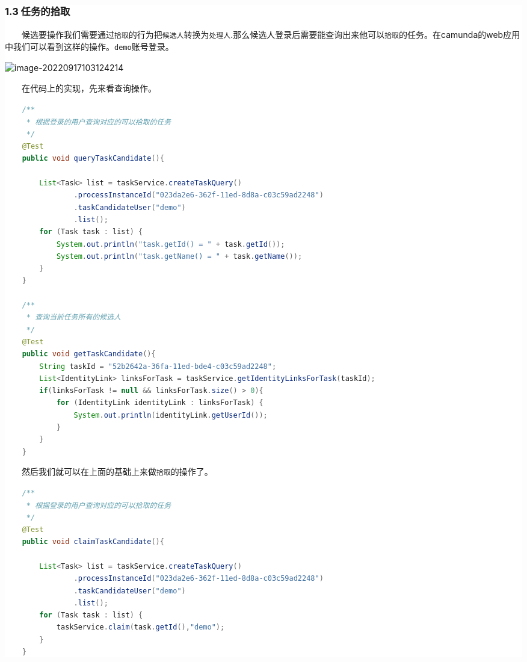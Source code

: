 


### 1.3 任务的拾取

&emsp;&emsp;候选要操作我们需要通过`拾取`的行为把`候选人`转换为`处理人`.那么候选人登录后需要能查询出来他可以`拾取`的任务。在camunda的web应用中我们可以看到这样的操作。`demo`账号登录。

![image-20220917103124214](https://gwzone.oss-cn-beijing.aliyuncs.com/bpmn/image-20220917103124214.png)

&emsp;&emsp;在代码上的实现，先来看查询操作。

```java
    /**
     * 根据登录的用户查询对应的可以拾取的任务
     */
    @Test
    public void queryTaskCandidate(){

        List<Task> list = taskService.createTaskQuery()
                .processInstanceId("023da2e6-362f-11ed-8d8a-c03c59ad2248")
                .taskCandidateUser("demo")
                .list();
        for (Task task : list) {
            System.out.println("task.getId() = " + task.getId());
            System.out.println("task.getName() = " + task.getName());
        }
    }

    /**
     * 查询当前任务所有的候选人
     */
    @Test
    public void getTaskCandidate(){
        String taskId = "52b2642a-36fa-11ed-bde4-c03c59ad2248";
        List<IdentityLink> linksForTask = taskService.getIdentityLinksForTask(taskId);
        if(linksForTask != null && linksForTask.size() > 0){
            for (IdentityLink identityLink : linksForTask) {
                System.out.println(identityLink.getUserId());
            }
        }
    }
```

&emsp;&emsp;然后我们就可以在上面的基础上来做`拾取`的操作了。

```java
    /**
     * 根据登录的用户查询对应的可以拾取的任务
     */
    @Test
    public void claimTaskCandidate(){

        List<Task> list = taskService.createTaskQuery()
                .processInstanceId("023da2e6-362f-11ed-8d8a-c03c59ad2248")
                .taskCandidateUser("demo")
                .list();
        for (Task task : list) {
            taskService.claim(task.getId(),"demo");
        }
    }
```
